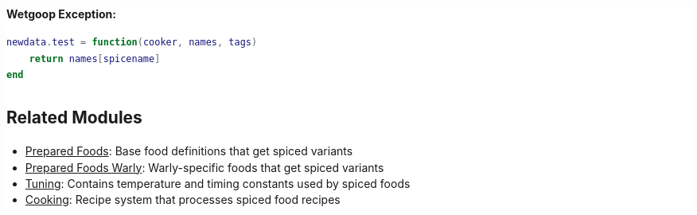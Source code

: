 **Wetgoop Exception:**
```lua
newdata.test = function(cooker, names, tags) 
    return names[spicename] 
end
```

## Related Modules

- [Prepared Foods](./preparedfoods.md): Base food definitions that get spiced variants
- [Prepared Foods Warly](./preparedfoods_warly.md): Warly-specific foods that get spiced variants
- [Tuning](./tuning.md): Contains temperature and timing constants used by spiced foods
- [Cooking](./cooking.md): Recipe system that processes spiced food recipes
